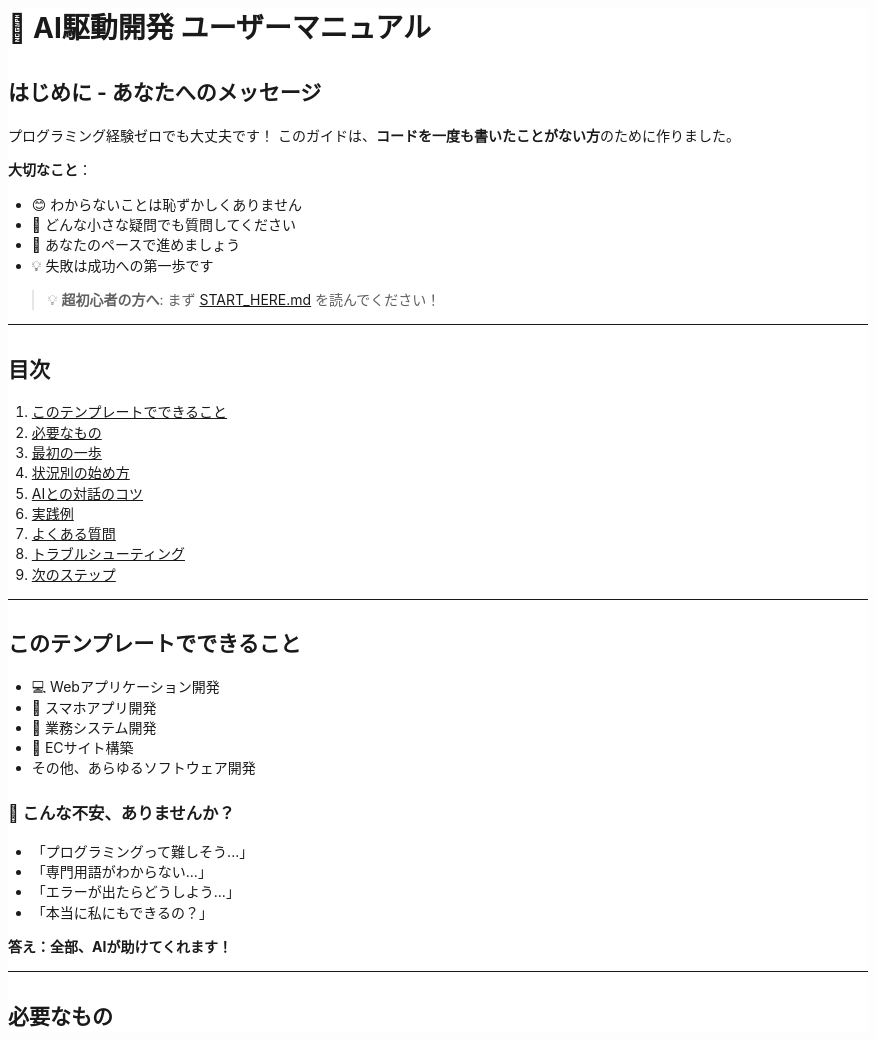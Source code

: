 # 🌟 AI駆動開発 ユーザーマニュアル

## はじめに - あなたへのメッセージ

プログラミング経験ゼロでも大丈夫です！
このガイドは、**コードを一度も書いたことがない方**のために作りました。

**大切なこと**：
- 😊 わからないことは恥ずかしくありません
- 🙋 どんな小さな疑問でも質問してください
- 🚀 あなたのペースで進めましょう
- 💡 失敗は成功への第一歩です

> 💡 **超初心者の方へ**: まず [START_HERE.md](../../START_HERE.md) を読んでください！

---

## 目次
1. [このテンプレートでできること](#このテンプレートでできること)
2. [必要なもの](#必要なもの)
3. [最初の一歩](#最初の一歩)
4. [状況別の始め方](#状況別の始め方)
5. [AIとの対話のコツ](#aiとの対話のコツ)
6. [実践例](#実践例)
7. [よくある質問](#よくある質問)
8. [トラブルシューティング](#トラブルシューティング)
9. [次のステップ](#次のステップ)

---

## このテンプレートでできること

- 💻 Webアプリケーション開発
- 📱 スマホアプリ開発
- 🏢 業務システム開発
- 🛒 ECサイト構築
- その他、あらゆるソフトウェア開発

### 🤔 こんな不安、ありませんか？

- 「プログラミングって難しそう...」
- 「専門用語がわからない...」
- 「エラーが出たらどうしよう...」
- 「本当に私にもできるの？」

**答え：全部、AIが助けてくれます！**

---

## 必要なもの
